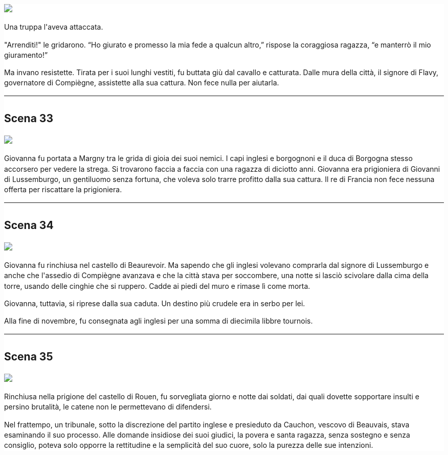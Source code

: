 ![](../../public/Boutet/cropped/920008ilsdl.jpg)

Una truppa l'aveva attaccata.

"Arrenditi!" le gridarono. “Ho giurato e promesso la mia fede a qualcun altro,” rispose la coraggiosa ragazza, “e manterrò il mio giuramento!”

Ma invano resistette. Tirata per i suoi lunghi vestiti, fu buttata giù dal cavallo e catturata. Dalle mura della città, il signore di Flavy, governatore di Compiègne, assistette alla sua cattura. Non fece nulla per aiutarla.


---

## Scena 33

![](../../public/Boutet/cropped/920009ilsdl.jpg)

Giovanna fu portata a Margny tra le grida di gioia dei suoi nemici. I capi inglesi e borgognoni e il duca di Borgogna stesso accorsero per vedere la strega. Si trovarono faccia a faccia con una ragazza di diciotto anni. Giovanna era prigioniera di Giovanni di Lussemburgo, un gentiluomo senza fortuna, che voleva solo trarre profitto dalla sua cattura. Il re di Francia non fece nessuna offerta per riscattare la prigioniera.


---

## Scena 34

![](../../public/Boutet/cropped/920010ilsdl.jpg)

Giovanna fu rinchiusa nel castello di Beaurevoir. Ma sapendo che gli inglesi volevano comprarla dal signore di Lussemburgo e anche che l'assedio di Compiègne avanzava e che la città stava per soccombere, una notte si lasciò scivolare dalla cima della torre, usando delle cinghie che si ruppero. Cadde ai piedi del muro e rimase lì come morta.

Giovanna, tuttavia, si riprese dalla sua caduta. Un destino più crudele era in serbo per lei.

Alla fine di novembre, fu consegnata agli inglesi per una somma di diecimila libbre tournois.


---

## Scena 35

![](../../public/Boutet/cropped/920011ilsdl.jpg)

Rinchiusa nella prigione del castello di Rouen, fu sorvegliata giorno e notte dai soldati, dai quali dovette sopportare insulti e persino brutalità, le catene non le permettevano di difendersi.

Nel frattempo, un tribunale, sotto la discrezione del partito inglese e presieduto da Cauchon, vescovo di Beauvais, stava esaminando il suo processo. Alle domande insidiose dei suoi giudici, la povera e santa ragazza, senza sostegno e senza consiglio, poteva solo opporre la rettitudine e la semplicità del suo cuore, solo la purezza delle sue intenzioni.
